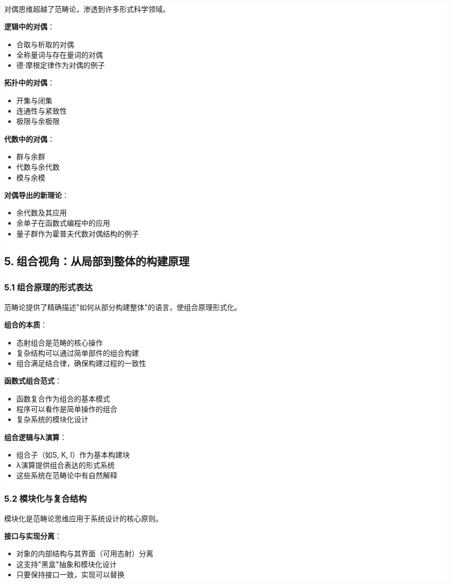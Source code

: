 对偶思维超越了范畴论，渗透到许多形式科学领域。

**逻辑中的对偶**：

- 合取与析取的对偶
- 全称量词与存在量词的对偶
- 德·摩根定律作为对偶的例子

**拓扑中的对偶**：

- 开集与闭集
- 连通性与紧致性
- 极限与余极限

**代数中的对偶**：

- 群与余群
- 代数与余代数
- 模与余模

**对偶导出的新理论**：

- 余代数及其应用
- 余单子在函数式编程中的应用
- 量子群作为霍普夫代数对偶结构的例子

## 5. 组合视角：从局部到整体的构建原理

### 5.1 组合原理的形式表达

范畴论提供了精确描述"如何从部分构建整体"的语言，使组合原理形式化。

**组合的本质**：

- 态射组合是范畴的核心操作
- 复杂结构可以通过简单部件的组合构建
- 组合满足结合律，确保构建过程的一致性

**函数式组合范式**：

- 函数复合作为组合的基本模式
- 程序可以看作是简单操作的组合
- 复杂系统的模块化设计

**组合逻辑与λ演算**：

- 组合子（如S, K, I）作为基本构建块
- λ演算提供组合表达的形式系统
- 这些系统在范畴论中有自然解释

### 5.2 模块化与复合结构

模块化是范畴论思维应用于系统设计的核心原则。

**接口与实现分离**：

- 对象的内部结构与其界面（可用态射）分离
- 这支持"黑盒"抽象和模块化设计
- 只要保持接口一致，实现可以替换
